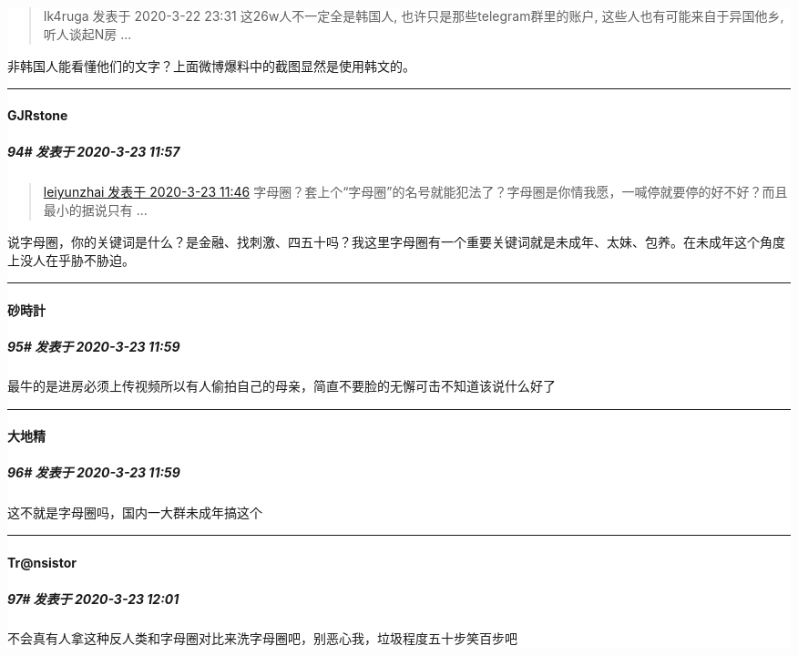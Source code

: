 <blockquote>Ik4ruga 发表于 2020-3-22 23:31
这26w人不一定全是韩国人, 也许只是那些telegram群里的账户, 这些人也有可能来自于异国他乡, 听人谈起N房 ...</blockquote>
非韩国人能看懂他们的文字？上面微博爆料中的截图显然是使用韩文的。







-----

####  GJRstone  
##### 94#       发表于 2020-3-23 11:57



<blockquote><a href="httphttps://bbs.saraba1st.com/2b/forum.php?mod=redirect&amp;goto=findpost&amp;pid=46842737&amp;ptid=1920318" target="_blank">leiyunzhai 发表于 2020-3-23 11:46</a>
字母圈？套上个“字母圈”的名号就能犯法了？字母圈是你情我愿，一喊停就要停的好不好？而且最小的据说只有 ...</blockquote>
说字母圈，你的关键词是什么？是金融、找刺激、四五十吗？我这里字母圈有一个重要关键词就是未成年、太妹、包养。在未成年这个角度上没人在乎胁不胁迫。







-----

####  砂時計  
##### 95#       发表于 2020-3-23 11:59




最牛的是进房必须上传视频所以有人偷拍自己的母亲，简直不要脸的无懈可击不知道该说什么好了







-----

####  大地精  
##### 96#       发表于 2020-3-23 11:59




这不就是字母圈吗，国内一大群未成年搞这个







-----

####  Tr@nsistor  
##### 97#       发表于 2020-3-23 12:01




不会真有人拿这种反人类和字母圈对比来洗字母圈吧，别恶心我，垃圾程度五十步笑百步吧
